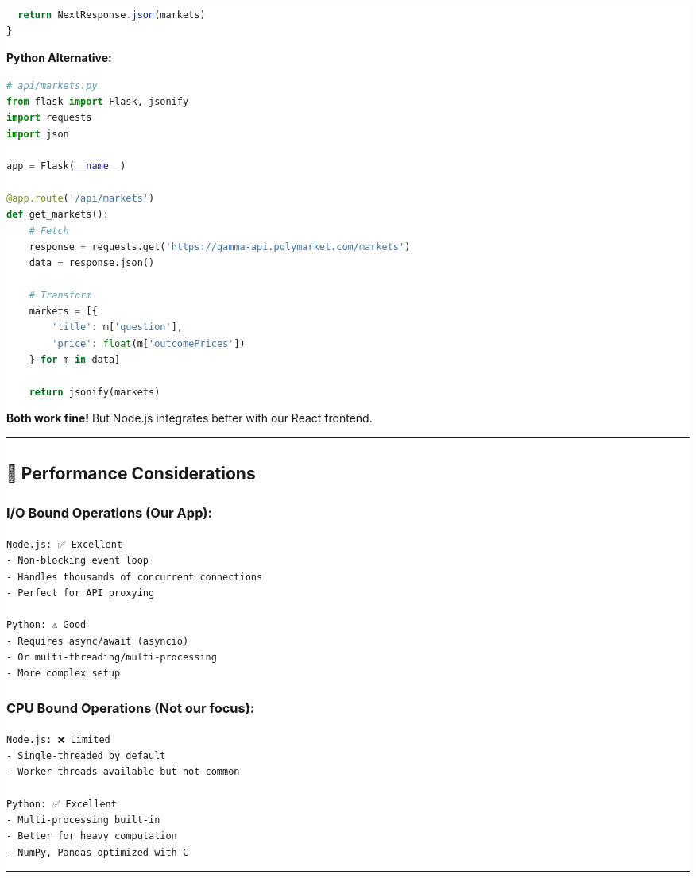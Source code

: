 ```typescript
  return NextResponse.json(markets)
}
```

**Python Alternative:**
```python
# api/markets.py
from flask import Flask, jsonify
import requests
import json

app = Flask(__name__)

@app.route('/api/markets')
def get_markets():
    # Fetch
    response = requests.get('https://gamma-api.polymarket.com/markets')
    data = response.json()
    
    # Transform
    markets = [{
        'title': m['question'],
        'price': float(m['outcomePrices'])
    } for m in data]
    
    return jsonify(markets)
```

**Both work fine!** But Node.js integrates better with our React frontend.

---

## 🚀 Performance Considerations

### I/O Bound Operations (Our App):
```
Node.js: ✅ Excellent
- Non-blocking event loop
- Handles thousands of concurrent connections
- Perfect for API proxying

Python: ⚠️ Good
- Requires async/await (asyncio)
- Or multi-threading/multi-processing
- More complex setup
```

### CPU Bound Operations (Not our focus):
```
Node.js: ❌ Limited
- Single-threaded by default
- Worker threads available but not common

Python: ✅ Excellent
- Multi-processing built-in
- Better for heavy computation
- NumPy, Pandas optimized with C
```

---